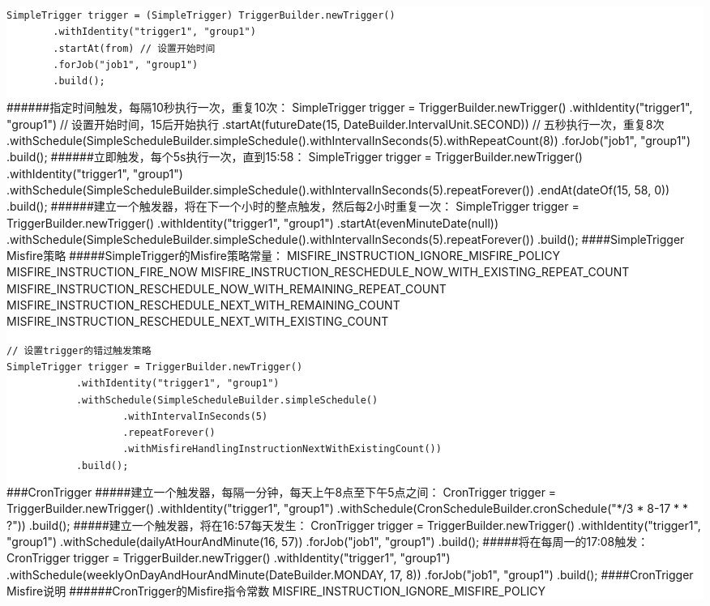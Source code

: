     SimpleTrigger trigger = (SimpleTrigger) TriggerBuilder.newTrigger()
            .withIdentity("trigger1", "group1")
            .startAt(from) // 设置开始时间
            .forJob("job1", "group1")
            .build();
######指定时间触发，每隔10秒执行一次，重复10次：
    SimpleTrigger trigger = TriggerBuilder.newTrigger()
            .withIdentity("trigger1", "group1")
            // 设置开始时间，15后开始执行
            .startAt(futureDate(15, DateBuilder.IntervalUnit.SECOND))
            // 五秒执行一次，重复8次
            .withSchedule(SimpleScheduleBuilder.simpleSchedule().withIntervalInSeconds(5).withRepeatCount(8))
            .forJob("job1", "group1")
            .build();
######立即触发，每个5s执行一次，直到15:58：
    SimpleTrigger trigger = TriggerBuilder.newTrigger()
            .withIdentity("trigger1", "group1")
            .withSchedule(SimpleScheduleBuilder.simpleSchedule().withIntervalInSeconds(5).repeatForever())
            .endAt(dateOf(15, 58, 0))
            .build();
######建立一个触发器，将在下一个小时的整点触发，然后每2小时重复一次：
    SimpleTrigger trigger = TriggerBuilder.newTrigger()
            .withIdentity("trigger1", "group1")
            .startAt(evenMinuteDate(null))
            .withSchedule(SimpleScheduleBuilder.simpleSchedule().withIntervalInSeconds(5).repeatForever())
            .build();
####SimpleTrigger Misfire策略
#####SimpleTrigger的Misfire策略常量：
	MISFIRE_INSTRUCTION_IGNORE_MISFIRE_POLICY
	MISFIRE_INSTRUCTION_FIRE_NOW
	MISFIRE_INSTRUCTION_RESCHEDULE_NOW_WITH_EXISTING_REPEAT_COUNT
	MISFIRE_INSTRUCTION_RESCHEDULE_NOW_WITH_REMAINING_REPEAT_COUNT
	MISFIRE_INSTRUCTION_RESCHEDULE_NEXT_WITH_REMAINING_COUNT
	MISFIRE_INSTRUCTION_RESCHEDULE_NEXT_WITH_EXISTING_COUNT

	// 设置trigger的错过触发策略
	SimpleTrigger trigger = TriggerBuilder.newTrigger()
	            .withIdentity("trigger1", "group1")
	            .withSchedule(SimpleScheduleBuilder.simpleSchedule()
	                    .withIntervalInSeconds(5)
	                    .repeatForever()
	                    .withMisfireHandlingInstructionNextWithExistingCount())
	            .build();
###CronTrigger
#####建立一个触发器，每隔一分钟，每天上午8点至下午5点之间：
    CronTrigger trigger = TriggerBuilder.newTrigger()
            .withIdentity("trigger1", "group1")
            .withSchedule(CronScheduleBuilder.cronSchedule("*/3 * 8-17 * * ?"))
            .build();
#####建立一个触发器，将在16:57每天发生：
    CronTrigger trigger = TriggerBuilder.newTrigger()
            .withIdentity("trigger1", "group1")
            .withSchedule(dailyAtHourAndMinute(16, 57))
            .forJob("job1", "group1")
            .build();
#####将在每周一的17:08触发：
    CronTrigger trigger = TriggerBuilder.newTrigger()
            .withIdentity("trigger1", "group1")
            .withSchedule(weeklyOnDayAndHourAndMinute(DateBuilder.MONDAY, 17, 8))
            .forJob("job1", "group1")
            .build();
####CronTrigger Misfire说明
######CronTrigger的Misfire指令常数
	MISFIRE_INSTRUCTION_IGNORE_MISFIRE_POLICY